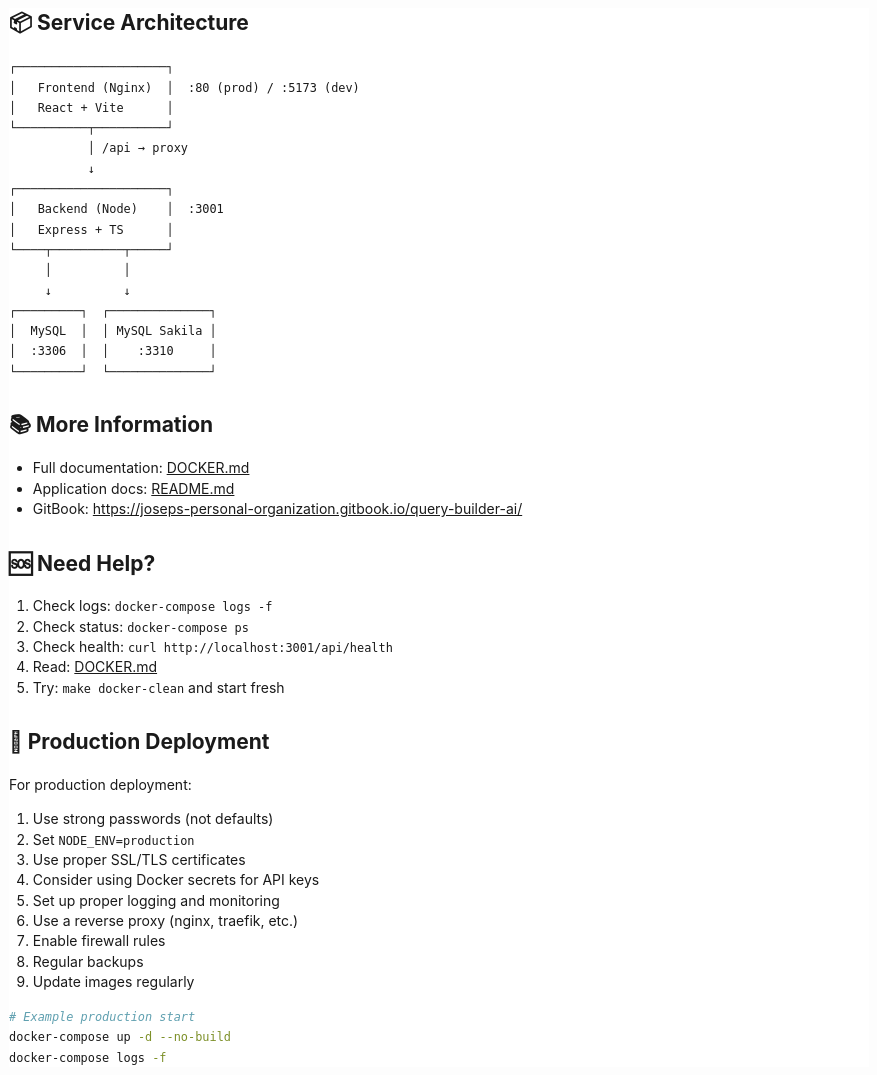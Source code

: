 ## 📦 Service Architecture

```
┌─────────────────────┐
│   Frontend (Nginx)  │  :80 (prod) / :5173 (dev)
│   React + Vite      │
└──────────┬──────────┘
           │ /api → proxy
           ↓
┌─────────────────────┐
│   Backend (Node)    │  :3001
│   Express + TS      │
└────┬──────────┬─────┘
     │          │
     ↓          ↓
┌─────────┐  ┌──────────────┐
│  MySQL  │  │ MySQL Sakila │
│  :3306  │  │    :3310     │
└─────────┘  └──────────────┘
```

## 📚 More Information

- Full documentation: [DOCKER.md](./DOCKER.md)
- Application docs: [README.md](./README.md)
- GitBook: https://joseps-personal-organization.gitbook.io/query-builder-ai/

## 🆘 Need Help?

1. Check logs: `docker-compose logs -f`
2. Check status: `docker-compose ps`
3. Check health: `curl http://localhost:3001/api/health`
4. Read: [DOCKER.md](./DOCKER.md)
5. Try: `make docker-clean` and start fresh

## 🎯 Production Deployment

For production deployment:

1. Use strong passwords (not defaults)
2. Set `NODE_ENV=production`
3. Use proper SSL/TLS certificates
4. Consider using Docker secrets for API keys
5. Set up proper logging and monitoring
6. Use a reverse proxy (nginx, traefik, etc.)
7. Enable firewall rules
8. Regular backups
9. Update images regularly

```bash
# Example production start
docker-compose up -d --no-build
docker-compose logs -f
```
